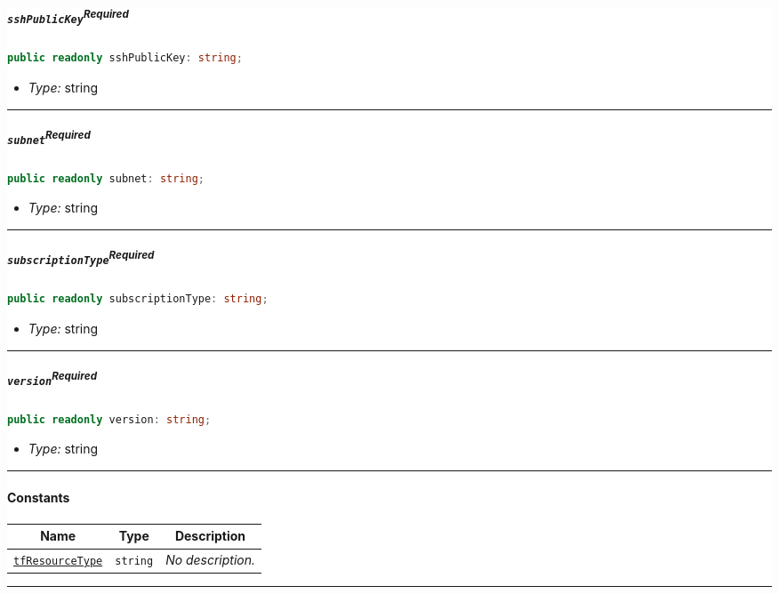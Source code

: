 
##### `sshPublicKey`<sup>Required</sup> <a name="sshPublicKey" id="@cdktf/provider-oraclepaas.databaseServiceInstance.DatabaseServiceInstance.property.sshPublicKey"></a>

```typescript
public readonly sshPublicKey: string;
```

- *Type:* string

---

##### `subnet`<sup>Required</sup> <a name="subnet" id="@cdktf/provider-oraclepaas.databaseServiceInstance.DatabaseServiceInstance.property.subnet"></a>

```typescript
public readonly subnet: string;
```

- *Type:* string

---

##### `subscriptionType`<sup>Required</sup> <a name="subscriptionType" id="@cdktf/provider-oraclepaas.databaseServiceInstance.DatabaseServiceInstance.property.subscriptionType"></a>

```typescript
public readonly subscriptionType: string;
```

- *Type:* string

---

##### `version`<sup>Required</sup> <a name="version" id="@cdktf/provider-oraclepaas.databaseServiceInstance.DatabaseServiceInstance.property.version"></a>

```typescript
public readonly version: string;
```

- *Type:* string

---

#### Constants <a name="Constants" id="Constants"></a>

| **Name** | **Type** | **Description** |
| --- | --- | --- |
| <code><a href="#@cdktf/provider-oraclepaas.databaseServiceInstance.DatabaseServiceInstance.property.tfResourceType">tfResourceType</a></code> | <code>string</code> | *No description.* |

---
